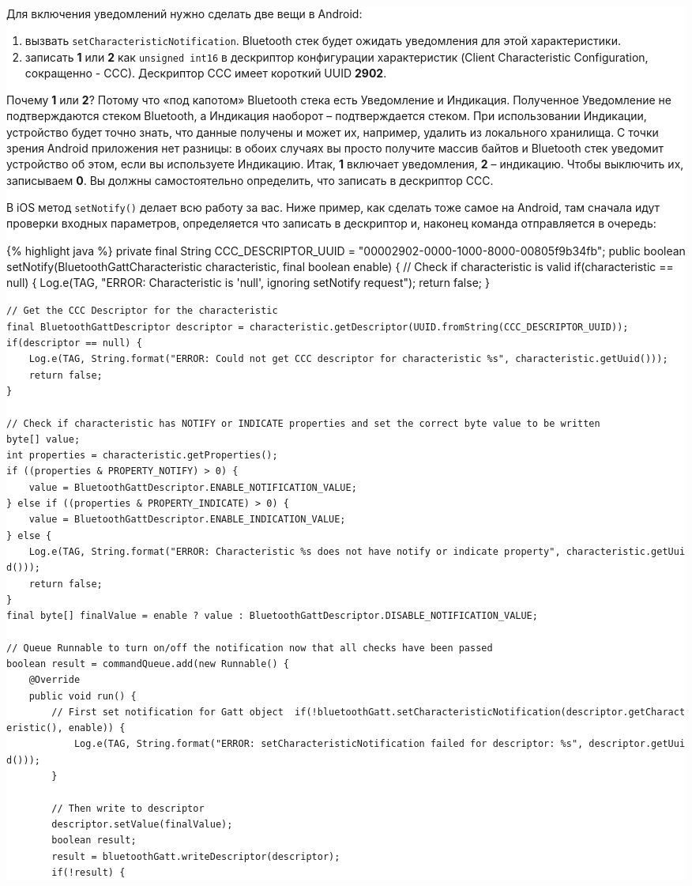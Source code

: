 Для включения уведомлений нужно сделать две вещи в Android:
1. вызвать `setCharacteristicNotification`. Bluetooth стек будет ожидать уведомления для этой характеристики.
2. записать **1** или **2**  как `unsigned int16` в дескриптор конфигурации характеристик (Client Characteristic Configuration, сокращенно - ССС). Дескриптор CCC имеет короткий UUID **2902**.

Почему **1** или **2**? Потому что «под капотом» Bluetooth стека есть Уведомление и Индикация. Полученное Уведомление не подтверждаются стеком Bluetooth, а Индикация наоборот – подтверждается стеком. При использовании Индикации, устройство будет точно знать, что данные получены и может их, например, удалить из локального хранилища. С точки зрения Android приложения нет разницы: в обоих случаях вы просто получите массив байтов и Bluetooth стек уведомит устройство об этом, если вы используете Индикацию. Итак, **1** включает уведомления, **2** – индикацию. Чтобы выключить их, записываем **0**. Вы должны самостоятельно определить, что записать в дескриптор CCC.

В iOS метод `setNotify()` делает всю работу за вас. Ниже пример, как сделать тоже самое на Android, там сначала идут проверки входных параметров, определяется что записать в дескриптор и, наконец команда отправляется в очередь:

{% highlight java %}
private final String CCC_DESCRIPTOR_UUID = "00002902-0000-1000-8000-00805f9b34fb";
public boolean setNotify(BluetoothGattCharacteristic characteristic, 
                        final boolean enable) {
    // Check if characteristic is valid
    if(characteristic == null) {
        Log.e(TAG, "ERROR: Characteristic is 'null', ignoring setNotify request");
        return false;
    }

    // Get the CCC Descriptor for the characteristic
    final BluetoothGattDescriptor descriptor = characteristic.getDescriptor(UUID.fromString(CCC_DESCRIPTOR_UUID));
    if(descriptor == null) {
        Log.e(TAG, String.format("ERROR: Could not get CCC descriptor for characteristic %s", characteristic.getUuid()));
        return false;
    }

    // Check if characteristic has NOTIFY or INDICATE properties and set the correct byte value to be written
    byte[] value;
    int properties = characteristic.getProperties();
    if ((properties & PROPERTY_NOTIFY) > 0) {
        value = BluetoothGattDescriptor.ENABLE_NOTIFICATION_VALUE;
    } else if ((properties & PROPERTY_INDICATE) > 0) {
        value = BluetoothGattDescriptor.ENABLE_INDICATION_VALUE;
    } else {
        Log.e(TAG, String.format("ERROR: Characteristic %s does not have notify or indicate property", characteristic.getUuid()));
        return false;
    }
    final byte[] finalValue = enable ? value : BluetoothGattDescriptor.DISABLE_NOTIFICATION_VALUE;

    // Queue Runnable to turn on/off the notification now that all checks have been passed
    boolean result = commandQueue.add(new Runnable() {
        @Override
        public void run() {
            // First set notification for Gatt object  if(!bluetoothGatt.setCharacteristicNotification(descriptor.getCharacteristic(), enable)) {
                Log.e(TAG, String.format("ERROR: setCharacteristicNotification failed for descriptor: %s", descriptor.getUuid()));
            }

            // Then write to descriptor
            descriptor.setValue(finalValue);
            boolean result;
            result = bluetoothGatt.writeDescriptor(descriptor);
            if(!result) {